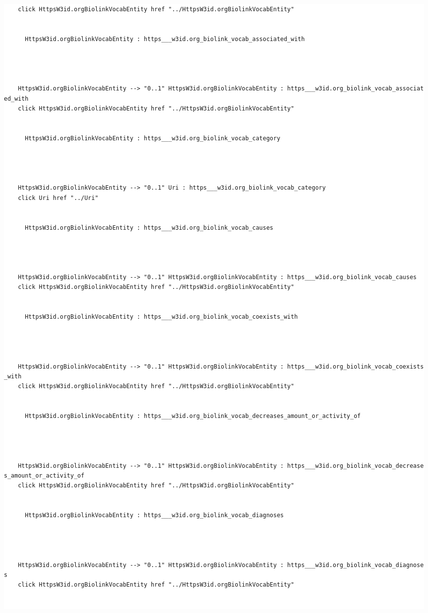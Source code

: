 ```mermaid
    click HttpsW3id.orgBiolinkVocabEntity href "../HttpsW3id.orgBiolinkVocabEntity"

        
      HttpsW3id.orgBiolinkVocabEntity : https___w3id.org_biolink_vocab_associated_with
        
          
    
    
    HttpsW3id.orgBiolinkVocabEntity --> "0..1" HttpsW3id.orgBiolinkVocabEntity : https___w3id.org_biolink_vocab_associated_with
    click HttpsW3id.orgBiolinkVocabEntity href "../HttpsW3id.orgBiolinkVocabEntity"

        
      HttpsW3id.orgBiolinkVocabEntity : https___w3id.org_biolink_vocab_category
        
          
    
    
    HttpsW3id.orgBiolinkVocabEntity --> "0..1" Uri : https___w3id.org_biolink_vocab_category
    click Uri href "../Uri"

        
      HttpsW3id.orgBiolinkVocabEntity : https___w3id.org_biolink_vocab_causes
        
          
    
    
    HttpsW3id.orgBiolinkVocabEntity --> "0..1" HttpsW3id.orgBiolinkVocabEntity : https___w3id.org_biolink_vocab_causes
    click HttpsW3id.orgBiolinkVocabEntity href "../HttpsW3id.orgBiolinkVocabEntity"

        
      HttpsW3id.orgBiolinkVocabEntity : https___w3id.org_biolink_vocab_coexists_with
        
          
    
    
    HttpsW3id.orgBiolinkVocabEntity --> "0..1" HttpsW3id.orgBiolinkVocabEntity : https___w3id.org_biolink_vocab_coexists_with
    click HttpsW3id.orgBiolinkVocabEntity href "../HttpsW3id.orgBiolinkVocabEntity"

        
      HttpsW3id.orgBiolinkVocabEntity : https___w3id.org_biolink_vocab_decreases_amount_or_activity_of
        
          
    
    
    HttpsW3id.orgBiolinkVocabEntity --> "0..1" HttpsW3id.orgBiolinkVocabEntity : https___w3id.org_biolink_vocab_decreases_amount_or_activity_of
    click HttpsW3id.orgBiolinkVocabEntity href "../HttpsW3id.orgBiolinkVocabEntity"

        
      HttpsW3id.orgBiolinkVocabEntity : https___w3id.org_biolink_vocab_diagnoses
        
          
    
    
    HttpsW3id.orgBiolinkVocabEntity --> "0..1" HttpsW3id.orgBiolinkVocabEntity : https___w3id.org_biolink_vocab_diagnoses
    click HttpsW3id.orgBiolinkVocabEntity href "../HttpsW3id.orgBiolinkVocabEntity"

        
```